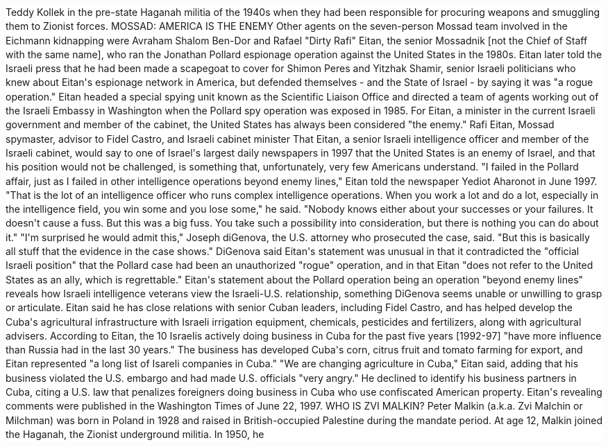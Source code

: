 Teddy Kollek in the pre-state
Haganah militia of the 1940s when they had been responsible for procuring
weapons and smuggling them to Zionist forces.
MOSSAD: AMERICA IS THE ENEMY
Other agents on the seven-person Mossad team involved in the Eichmann
kidnapping were Avraham Shalom Ben-Dor and Rafael "Dirty Rafi"
Eitan, the
senior Mossadnik [not the Chief of Staff with the same name], who ran the
Jonathan Pollard espionage operation against the United States in the 1980s.
Eitan later told the Israeli press that he had been made a scapegoat to
cover for Shimon Peres and Yitzhak Shamir, senior Israeli politicians who
knew about Eitan's espionage network in America, but defended themselves -
and the State of Israel - by saying it was "a rogue operation."
Eitan headed a special spying unit known as the Scientific Liaison Office
and directed a team of agents working out of the Israeli Embassy in
Washington when the Pollard spy operation was exposed in 1985.
For Eitan, a
minister in the current Israeli government and member of the cabinet, the
United States has always been considered "the enemy."
Rafi Eitan, Mossad spymaster,
advisor to Fidel Castro, and Israeli cabinet minister
That Eitan, a senior Israeli intelligence officer and member of the Israeli
cabinet, would say to one of Israel's largest daily newspapers in 1997 that
the United States is an enemy of Israel, and that his position would not be
challenged, is something that, unfortunately, very few Americans understand.
"I failed in the Pollard affair, just as I failed in other intelligence
operations beyond enemy lines," Eitan told the newspaper Yediot Aharonot in
June 1997. "That is the lot of an intelligence officer who runs complex
intelligence operations. When you work a lot and do a lot, especially in the
intelligence field, you win some and you lose some," he said.
"Nobody knows either about your successes or your failures. It doesn't cause
a fuss. But this was a big fuss. You take such a possibility into
consideration, but there is nothing you can do about it."
"I'm surprised he would admit this," Joseph diGenova, the U.S. attorney who
prosecuted the case, said. "But this is basically all stuff that the
evidence in the case shows."
DiGenova said Eitan's statement was unusual in that it contradicted the
"official Israeli position" that the Pollard case had been an unauthorized
"rogue" operation, and in that Eitan "does not refer to the United States as
an ally, which is regrettable."
Eitan's statement about the Pollard operation being an operation "beyond
enemy lines" reveals how Israeli intelligence veterans view the Israeli-U.S.
relationship, something DiGenova seems unable or unwilling to grasp or
articulate.
Eitan said he has close relations with senior Cuban leaders, including Fidel
Castro, and has helped develop the Cuba's agricultural infrastructure with
Israeli irrigation equipment, chemicals, pesticides and fertilizers, along
with agricultural advisers.
According to Eitan, the 10 Israelis actively doing business in Cuba for the
past five years [1992-97] "have more influence than Russia had in the last
30 years."
The business has developed Cuba's corn, citrus fruit and tomato farming for
export, and Eitan represented "a long list of Isareli companies in Cuba."
"We are changing agriculture in Cuba," Eitan said, adding that his business
violated the U.S. embargo and had made U.S. officials "very angry."
He declined to identify his business partners in Cuba, citing a U.S. law
that penalizes foreigners doing business in Cuba who use confiscated
American property.
Eitan's revealing comments were published in the Washington Times of June
22, 1997.
WHO IS ZVI MALKIN?
Peter Malkin (a.k.a. Zvi Malchin or Milchman) was born in Poland in 1928 and
raised in British-occupied Palestine during the mandate period. At age 12,
Malkin joined the Haganah, the Zionist underground militia. In 1950, he